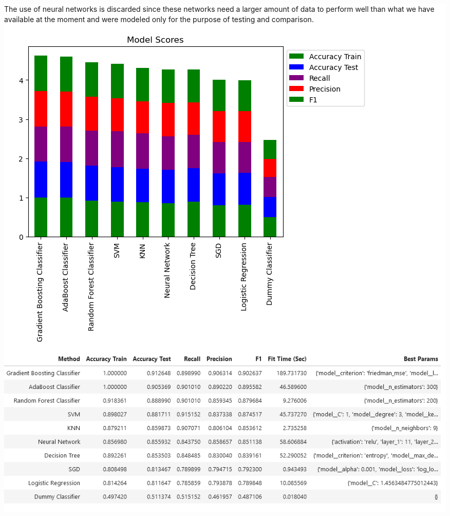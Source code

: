 The use of neural networks is discarded since these networks need a larger amount of data to perform well than what we have available at the moment and were modeled only for the purpose of testing and comparison.

![](images/fig4.png)

![](images/fig5.png)
